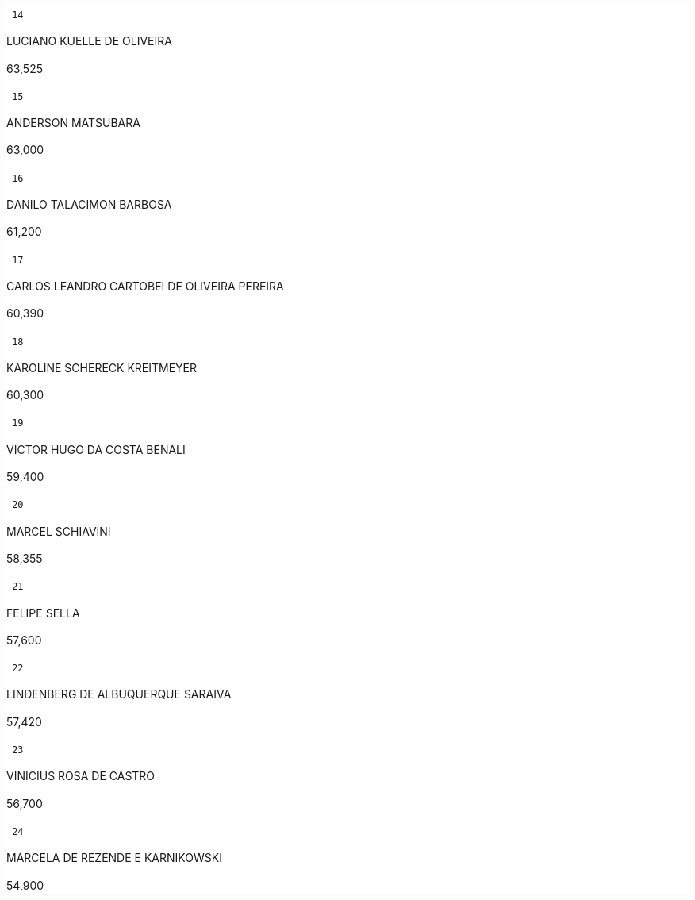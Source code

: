      14

   LUCIANO KUELLE DE OLIVEIRA

   63,525

     15

   ANDERSON MATSUBARA

   63,000

     16

   DANILO TALACIMON BARBOSA

   61,200

     17

   CARLOS LEANDRO CARTOBEI DE OLIVEIRA PEREIRA

   60,390

     18

   KAROLINE SCHERECK KREITMEYER

   60,300

     19

   VICTOR HUGO DA COSTA BENALI

   59,400

     20

   MARCEL SCHIAVINI

   58,355

     21

   FELIPE SELLA

   57,600

     22

   LINDENBERG DE ALBUQUERQUE SARAIVA

   57,420

     23

   VINICIUS ROSA DE CASTRO

   56,700

     24

   MARCELA DE REZENDE E KARNIKOWSKI

   54,900

